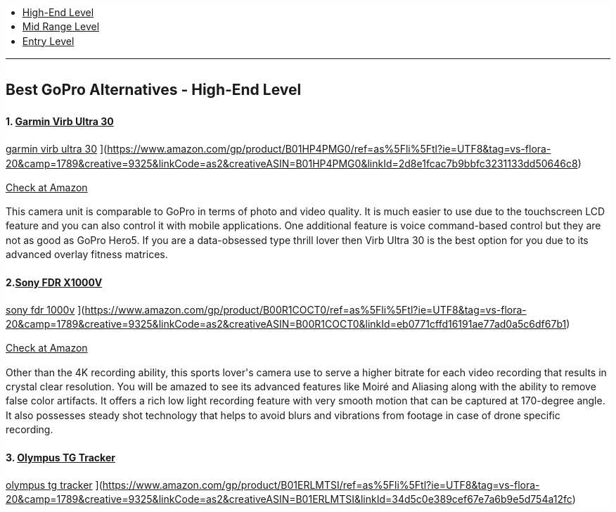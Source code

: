 * [High-End Level](#high)
* [Mid Range Level](#mid)
* [Entry Level](#entry)

---


<iframe width="560" height="315" src="https://www.youtube.com/embed/B2MlLvGxMwI?si=q_blGjXyJrGtzT8d&autoplay=1" title="YouTube video player" frameborder="0" allow="accelerometer; autoplay; clipboard-write; encrypted-media; gyroscope; picture-in-picture; web-share" referrerpolicy="strict-origin-when-cross-origin" allowfullscreen></iframe>


## Best GoPro Alternatives - High-End Level

#### 1. [Garmin Virb Ultra 30](https://tools.techidaily.com/wondershare/filmora/download/)

[garmin virb ultra 30](https://images.wondershare.com/filmora/article-images/garmin-virb-ultra-30-design.jpg) ](https://www.amazon.com/gp/product/B01HP4PMG0/ref=as%5Fli%5Ftl?ie=UTF8&tag=vs-flora-20&camp=1789&creative=9325&linkCode=as2&creativeASIN=B01HP4PMG0&linkId=2d8e1fcac7b9bbfc3231133dd50646c8)

[Check at Amazon](https://www.amazon.com/gp/product/B01HP4PMG0/ref=as%5Fli%5Ftl?ie=UTF8&tag=vs-flora-20&camp=1789&creative=9325&linkCode=as2&creativeASIN=B01HP4PMG0&linkId=2d8e1fcac7b9bbfc3231133dd50646c8)

This camera unit is comparable to GoPro in terms of photo and video quality. It is much easier to use due to the touchscreen LCD feature and you can also control it with mobile applications. One additional feature is voice command-based control but they are not as good as GoPro Hero5\. If you are a data-obsessed type thrill lover then Virb Ultra 30 is the best option for you due to its advanced overlay fitness matrices.

#### 2.[Sony FDR X1000V](https://tools.techidaily.com/wondershare/filmora/download/)

[sony fdr 1000v](https://images.wondershare.com/filmora/article-images/sony-fdr-1000.jpg) ](https://www.amazon.com/gp/product/B00R1COCT0/ref=as%5Fli%5Ftl?ie=UTF8&tag=vs-flora-20&camp=1789&creative=9325&linkCode=as2&creativeASIN=B00R1COCT0&linkId=eb0771cffd16191ae77ad0a5c6df67b1)

[Check at Amazon](https://www.amazon.com/gp/product/B00R1COCT0/ref=as%5Fli%5Ftl?ie=UTF8&tag=vs-flora-20&camp=1789&creative=9325&linkCode=as2&creativeASIN=B00R1COCT0&linkId=eb0771cffd16191ae77ad0a5c6df67b1)

Other than the 4K recording ability, this sports lover's camera use to serve a higher bitrate for each video recording that results in crystal clear resolution. You will be amazed to see its advanced features like Moiré and Aliasing along with the ability to remove false color artifacts. It offers a rich low light recording feature with very smooth motion that can be captured at 170-degree angle. It also possesses steady shot technology that helps to avoid blurs and vibrations from footage in case of drone specific recording.

#### 3. [Olympus TG Tracker](https://tools.techidaily.com/wondershare/filmora/download/)

[olympus tg tracker](https://images.wondershare.com/filmora/article-images/olympus-tg-tracker.jpg) ](https://www.amazon.com/gp/product/B01ERLMTSI/ref=as%5Fli%5Ftl?ie=UTF8&tag=vs-flora-20&camp=1789&creative=9325&linkCode=as2&creativeASIN=B01ERLMTSI&linkId=34d5c0e389cef67e7a6b9e5d754a12fc)
